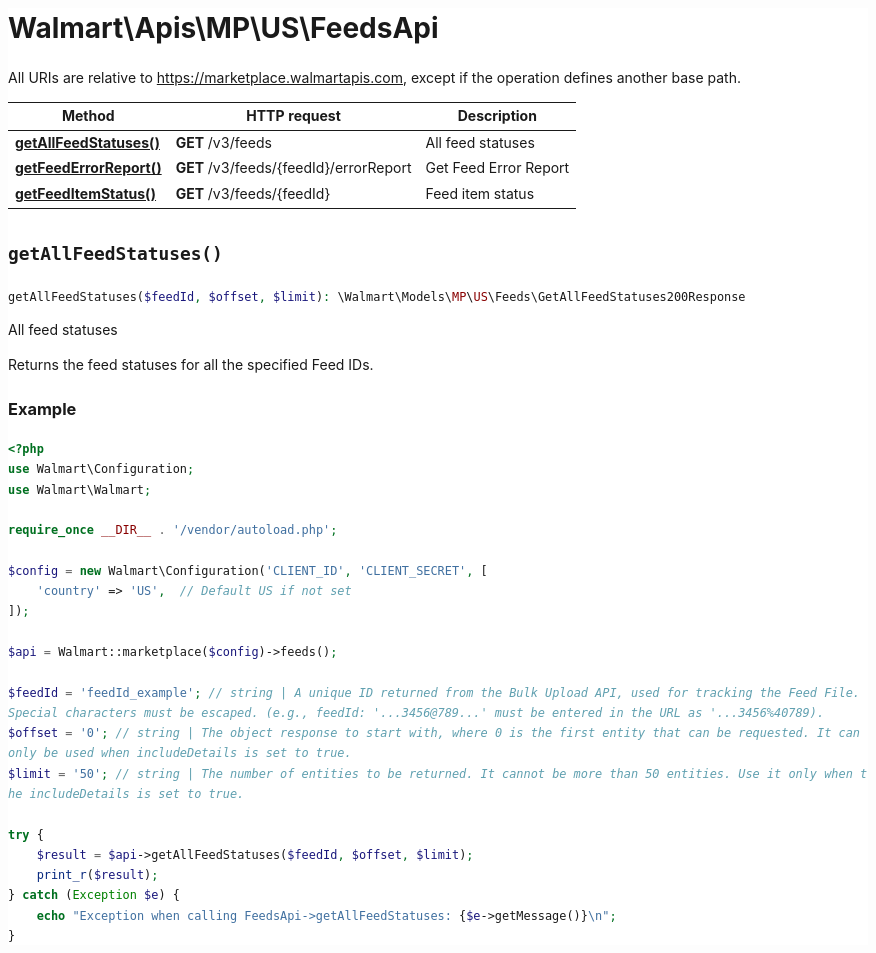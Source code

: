 # Walmart\Apis\MP\US\FeedsApi  
All URIs are relative to https://marketplace.walmartapis.com, except if the operation defines another base path.

| Method | HTTP request | Description |
| ------------- | ------------- | ------------- |
| [**getAllFeedStatuses()**](#getAllFeedStatuses) | **GET** /v3/feeds | All feed statuses |
| [**getFeedErrorReport()**](#getFeedErrorReport) | **GET** /v3/feeds/{feedId}/errorReport | Get Feed Error Report |
| [**getFeedItemStatus()**](#getFeedItemStatus) | **GET** /v3/feeds/{feedId} | Feed item status |


## `getAllFeedStatuses()`

```php
getAllFeedStatuses($feedId, $offset, $limit): \Walmart\Models\MP\US\Feeds\GetAllFeedStatuses200Response
```
All feed statuses

Returns the feed statuses for all the specified Feed IDs.

### Example

```php
<?php
use Walmart\Configuration;
use Walmart\Walmart;

require_once __DIR__ . '/vendor/autoload.php';

$config = new Walmart\Configuration('CLIENT_ID', 'CLIENT_SECRET', [
    'country' => 'US',  // Default US if not set
]);

$api = Walmart::marketplace($config)->feeds();

$feedId = 'feedId_example'; // string | A unique ID returned from the Bulk Upload API, used for tracking the Feed File. Special characters must be escaped. (e.g., feedId: '...3456@789...' must be entered in the URL as '...3456%40789).
$offset = '0'; // string | The object response to start with, where 0 is the first entity that can be requested. It can only be used when includeDetails is set to true.
$limit = '50'; // string | The number of entities to be returned. It cannot be more than 50 entities. Use it only when the includeDetails is set to true.

try {
    $result = $api->getAllFeedStatuses($feedId, $offset, $limit);
    print_r($result);
} catch (Exception $e) {
    echo "Exception when calling FeedsApi->getAllFeedStatuses: {$e->getMessage()}\n";
}
```
